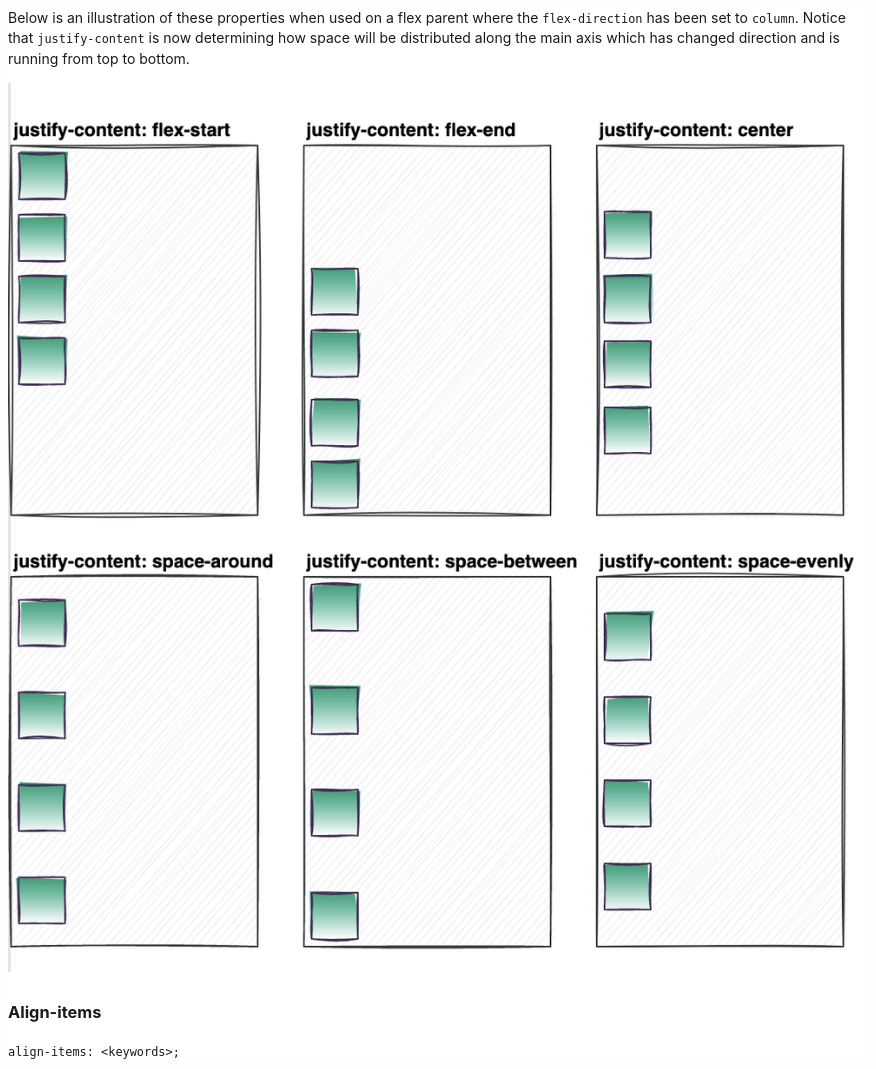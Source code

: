 Below is an illustration of these properties when used on a flex parent where the `flex-direction` has been set to `column`. Notice that `justify-content` is now determining how space will be distributed along the main axis which has changed direction and is running from top to bottom. 

![](../../assets/justify-content-column.png)
### Align-items
`align-items: <keywords>;`
